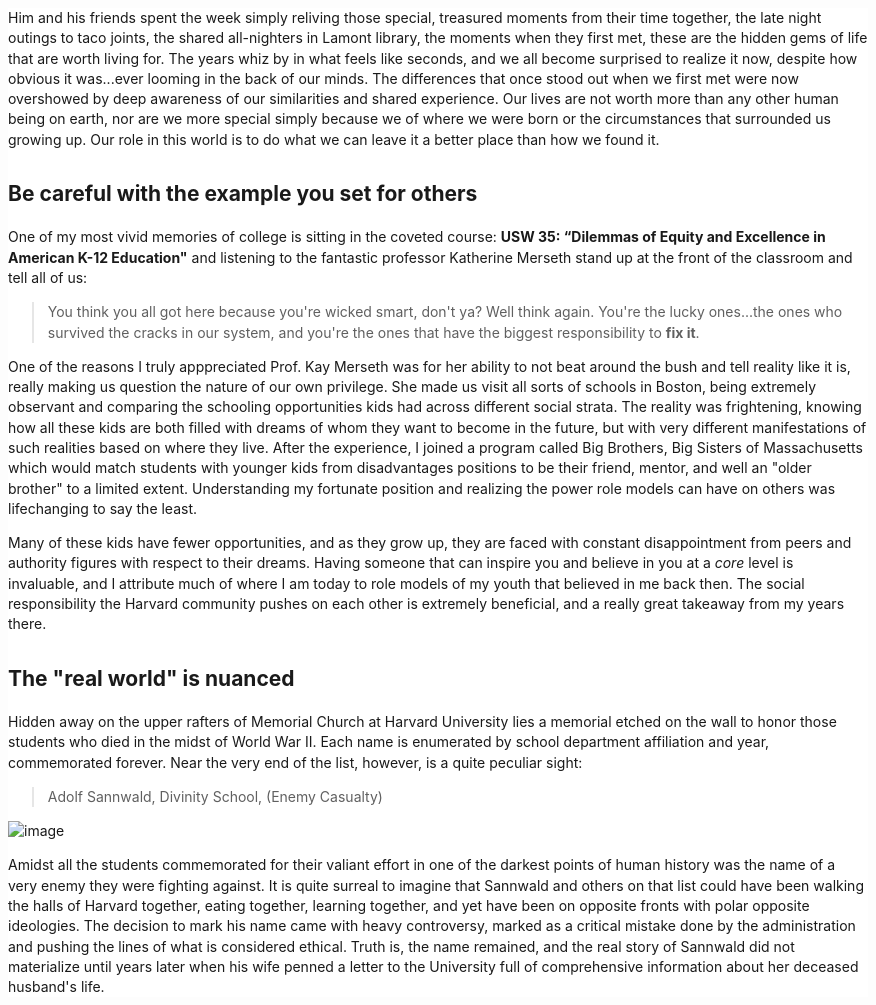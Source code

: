 Him and his friends spent the week simply reliving those special, treasured moments from their time together, the late night outings to taco joints, the shared all-nighters in Lamont library, the moments when they first met, these are the hidden gems of life that are worth living for. The years whiz by in what feels like seconds, and we all become surprised to realize it now, despite how obvious it was...ever looming in the back of our minds. The differences that once stood out when we first met were now overshowed by deep awareness of our similarities and shared experience. Our lives are not worth more than any other human being on earth, nor are we more special simply because we of where we were born or the circumstances that surrounded us growing up. Our role in this world is to do what we can leave it a better place than how we found it.

## Be careful with the example you set for others

One of my most vivid memories of college is sitting in the coveted course: **USW 35: “Dilemmas of Equity and Excellence in American K-12 Education"** and listening to the fantastic professor Katherine Merseth stand up at the front of the classroom and tell all of us:

> You think you all got here because you're wicked smart, don't ya? Well think again. You're the lucky ones...the ones who survived the cracks in our system, and you're the ones that have the biggest responsibility to **fix it**.

One of the reasons I truly apppreciated Prof. Kay Merseth was for her ability to not beat around the bush and tell reality like it is, really making us question the nature of our own privilege. She made us visit all sorts of schools in Boston, being extremely observant and comparing the schooling opportunities kids had across different social strata. The reality was frightening, knowing how all these kids are both filled with dreams of whom they want to become in the future, but with very different manifestations of such realities based on where they live. After the experience, I joined a program called Big Brothers, Big Sisters of Massachusetts which would match students with younger kids from disadvantages positions to be their friend, mentor, and well an "older brother" to a limited extent. Understanding my fortunate position and realizing the power role models can have on others was lifechanging to say the least. 

Many of these kids have fewer opportunities, and as they grow up, they are faced with constant disappointment from peers and authority figures with respect to their dreams. Having someone that can inspire you and believe in you at a _core_ level is invaluable, and I attribute much of where I am today to role models of my youth that believed in me back then. The social responsibility the Harvard community pushes on each other is extremely beneficial, and a really great takeaway from my years there.

## The "real world" is nuanced

Hidden away on the upper rafters of Memorial Church at Harvard University lies a memorial etched on the wall to honor those students who died in the midst of World War II. Each name is enumerated by school department affiliation and year, commemorated forever. Near the very end of the list, however, is a quite peculiar sight:

> Adolf Sannwald, Divinity School, (Enemy Casualty)

![image](https://i.imgur.com/50vUfx0.jpg)

Amidst all the students commemorated for their valiant effort in one of the darkest points of human history was the name of a very enemy they were fighting against. It is quite surreal to imagine that Sannwald and others on that list could have been walking the halls of Harvard together, eating together, learning together, and yet have been on opposite fronts with polar opposite ideologies. The decision to mark his name came with heavy controversy, marked as a critical mistake done by the administration and pushing the lines of what is considered ethical. Truth is, the name remained, and the real story of Sannwald did not materialize until years later when his wife penned a letter to the University full of comprehensive information about her deceased husband's life.
